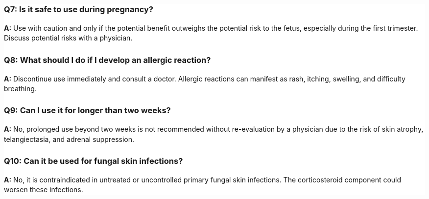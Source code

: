 
### **Q7: Is it safe to use during pregnancy?**

**A:** Use with caution and only if the potential benefit outweighs the potential risk to the fetus, especially during the first trimester. Discuss potential risks with a physician.

### **Q8: What should I do if I develop an allergic reaction?**

**A:** Discontinue use immediately and consult a doctor. Allergic reactions can manifest as rash, itching, swelling, and difficulty breathing.


### **Q9: Can I use it for longer than two weeks?**


**A:** No, prolonged use beyond two weeks is not recommended without re-evaluation by a physician due to the risk of skin atrophy, telangiectasia, and adrenal suppression.


### **Q10: Can it be used for fungal skin infections?**


**A:** No, it is contraindicated in untreated or uncontrolled primary fungal skin infections. The corticosteroid component could worsen these infections.

